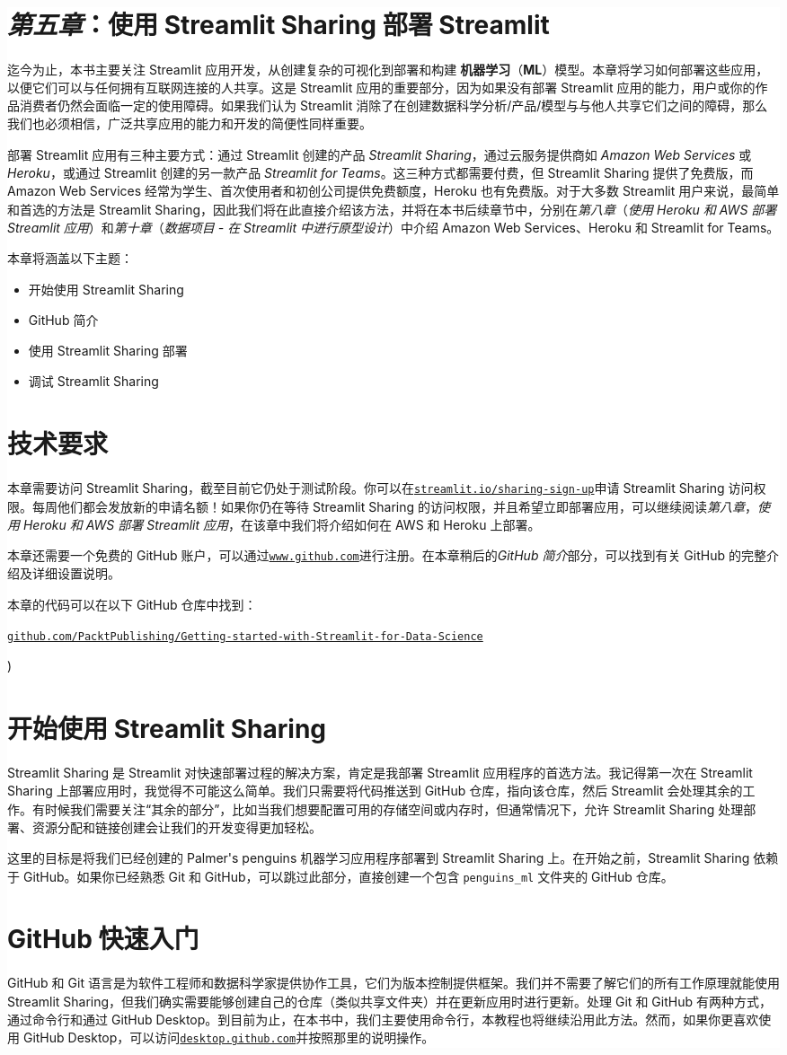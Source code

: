 # *第五章*：使用 Streamlit Sharing 部署 Streamlit

迄今为止，本书主要关注 Streamlit 应用开发，从创建复杂的可视化到部署和构建 **机器学习**（**ML**）模型。本章将学习如何部署这些应用，以便它们可以与任何拥有互联网连接的人共享。这是 Streamlit 应用的重要部分，因为如果没有部署 Streamlit 应用的能力，用户或你的作品消费者仍然会面临一定的使用障碍。如果我们认为 Streamlit 消除了在创建数据科学分析/产品/模型与与他人共享它们之间的障碍，那么我们也必须相信，广泛共享应用的能力和开发的简便性同样重要。

部署 Streamlit 应用有三种主要方式：通过 Streamlit 创建的产品 *Streamlit Sharing*，通过云服务提供商如 *Amazon Web Services* 或 *Heroku*，或通过 Streamlit 创建的另一款产品 *Streamlit for Teams*。这三种方式都需要付费，但 Streamlit Sharing 提供了免费版，而 Amazon Web Services 经常为学生、首次使用者和初创公司提供免费额度，Heroku 也有免费版。对于大多数 Streamlit 用户来说，最简单和首选的方法是 Streamlit Sharing，因此我们将在此直接介绍该方法，并将在本书后续章节中，分别在*第八章*（*使用 Heroku 和 AWS 部署 Streamlit 应用*）和*第十章*（*数据项目 - 在 Streamlit 中进行原型设计*）中介绍 Amazon Web Services、Heroku 和 Streamlit for Teams。

本章将涵盖以下主题：

+   开始使用 Streamlit Sharing

+   GitHub 简介

+   使用 Streamlit Sharing 部署

+   调试 Streamlit Sharing

# 技术要求

本章需要访问 Streamlit Sharing，截至目前它仍处于测试阶段。你可以在[`streamlit.io/sharing-sign-up`](https://streamlit.io/sharing-sign-up)申请 Streamlit Sharing 访问权限。每周他们都会发放新的申请名额！如果你仍在等待 Streamlit Sharing 的访问权限，并且希望立即部署应用，可以继续阅读*第八章*，*使用 Heroku 和 AWS 部署 Streamlit 应用*，在该章中我们将介绍如何在 AWS 和 Heroku 上部署。

本章还需要一个免费的 GitHub 账户，可以通过[`www.github.com`](https://www.github.com)进行注册。在本章稍后的*GitHub 简介*部分，可以找到有关 GitHub 的完整介绍及详细设置说明。

本章的代码可以在以下 GitHub 仓库中找到：

[`github.com/PacktPublishing/Getting-started-with-Streamlit-for-Data-Science`](https://github.com/PacktPublishing/Getting-started-with-Streamlit-for-Data-Science)

)

# 开始使用 Streamlit Sharing

Streamlit Sharing 是 Streamlit 对快速部署过程的解决方案，肯定是我部署 Streamlit 应用程序的首选方法。我记得第一次在 Streamlit Sharing 上部署应用时，我觉得不可能这么简单。我们只需要将代码推送到 GitHub 仓库，指向该仓库，然后 Streamlit 会处理其余的工作。有时候我们需要关注“其余的部分”，比如当我们想要配置可用的存储空间或内存时，但通常情况下，允许 Streamlit Sharing 处理部署、资源分配和链接创建会让我们的开发变得更加轻松。

这里的目标是将我们已经创建的 Palmer's penguins 机器学习应用程序部署到 Streamlit Sharing 上。在开始之前，Streamlit Sharing 依赖于 GitHub。如果你已经熟悉 Git 和 GitHub，可以跳过此部分，直接创建一个包含 `penguins_ml` 文件夹的 GitHub 仓库。

# GitHub 快速入门

GitHub 和 Git 语言是为软件工程师和数据科学家提供协作工具，它们为版本控制提供框架。我们并不需要了解它们的所有工作原理就能使用 Streamlit Sharing，但我们确实需要能够创建自己的仓库（类似共享文件夹）并在更新应用时进行更新。处理 Git 和 GitHub 有两种方式，通过命令行和通过 GitHub Desktop。到目前为止，在本书中，我们主要使用命令行，本教程也将继续沿用此方法。然而，如果你更喜欢使用 GitHub Desktop，可以访问[`desktop.github.com`](https://desktop.github.com)并按照那里的说明操作。
